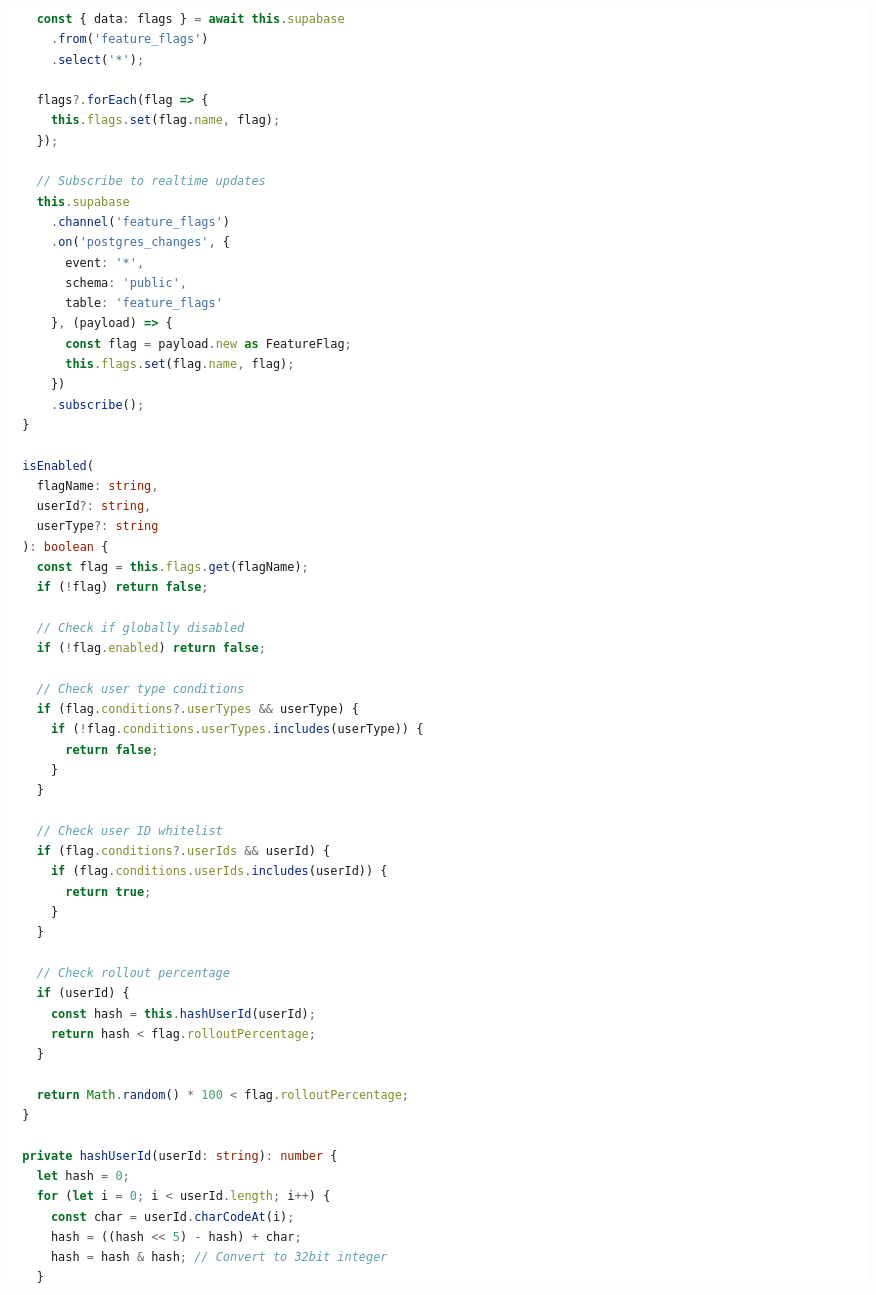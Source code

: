 ```typescript
    const { data: flags } = await this.supabase
      .from('feature_flags')
      .select('*');

    flags?.forEach(flag => {
      this.flags.set(flag.name, flag);
    });

    // Subscribe to realtime updates
    this.supabase
      .channel('feature_flags')
      .on('postgres_changes', {
        event: '*',
        schema: 'public',
        table: 'feature_flags'
      }, (payload) => {
        const flag = payload.new as FeatureFlag;
        this.flags.set(flag.name, flag);
      })
      .subscribe();
  }

  isEnabled(
    flagName: string,
    userId?: string,
    userType?: string
  ): boolean {
    const flag = this.flags.get(flagName);
    if (!flag) return false;

    // Check if globally disabled
    if (!flag.enabled) return false;

    // Check user type conditions
    if (flag.conditions?.userTypes && userType) {
      if (!flag.conditions.userTypes.includes(userType)) {
        return false;
      }
    }

    // Check user ID whitelist
    if (flag.conditions?.userIds && userId) {
      if (flag.conditions.userIds.includes(userId)) {
        return true;
      }
    }

    // Check rollout percentage
    if (userId) {
      const hash = this.hashUserId(userId);
      return hash < flag.rolloutPercentage;
    }

    return Math.random() * 100 < flag.rolloutPercentage;
  }

  private hashUserId(userId: string): number {
    let hash = 0;
    for (let i = 0; i < userId.length; i++) {
      const char = userId.charCodeAt(i);
      hash = ((hash << 5) - hash) + char;
      hash = hash & hash; // Convert to 32bit integer
    }
```